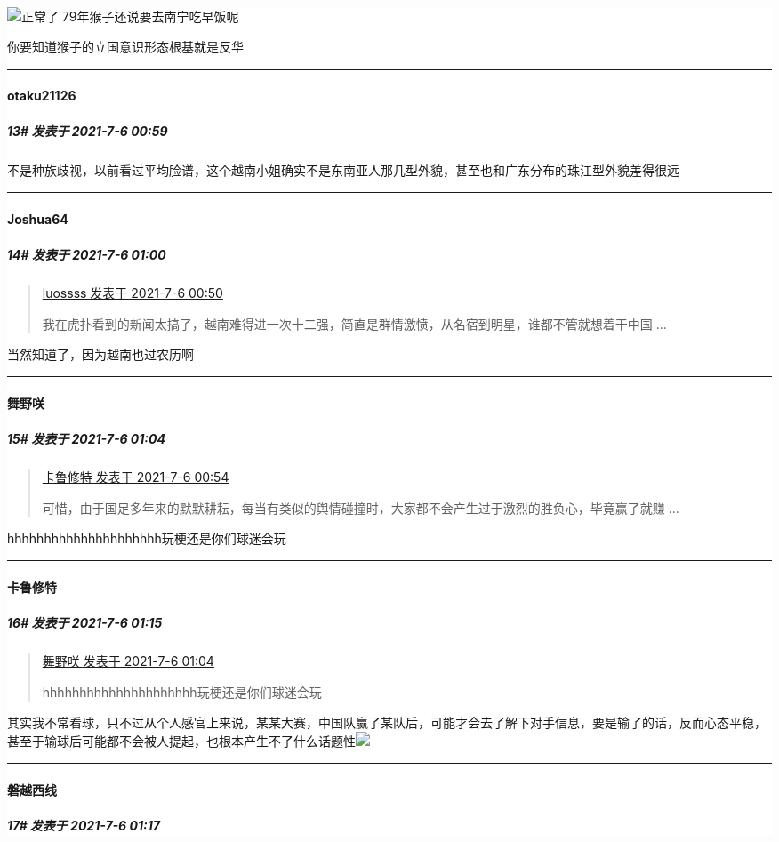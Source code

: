 
<img src="https://static.saraba1st.com/image/smiley/face2017/067.png" referrerpolicy="no-referrer">正常了 79年猴子还说要去南宁吃早饭呢


你要知道猴子的立国意识形态根基就是反华


*****

####  otaku21126  
##### 13#       发表于 2021-7-6 00:59


不是种族歧视，以前看过平均脸谱，这个越南小姐确实不是东南亚人那几型外貌，甚至也和广东分布的珠江型外貌差得很远


*****

####  Joshua64  
##### 14#       发表于 2021-7-6 01:00


<blockquote><a href="httphttps://bbs.saraba1st.com/2b/forum.php?mod=redirect&amp;goto=findpost&amp;pid=51853924&amp;ptid=2013862" target="_blank">luossss 发表于 2021-7-6 00:50</a>

我在虎扑看到的新闻太搞了，越南难得进一次十二强，简直是群情激愤，从名宿到明星，谁都不管就想着干中国 ...</blockquote>
当然知道了，因为越南也过农历啊


*****

####  舞野咲  
##### 15#       发表于 2021-7-6 01:04


<blockquote><a href="httphttps://bbs.saraba1st.com/2b/forum.php?mod=redirect&amp;goto=findpost&amp;pid=51853947&amp;ptid=2013862" target="_blank">卡鲁修特 发表于 2021-7-6 00:54</a>

可惜，由于国足多年来的默默耕耘，每当有类似的舆情碰撞时，大家都不会产生过于激烈的胜负心，毕竟赢了就赚 ...</blockquote>
hhhhhhhhhhhhhhhhhhhhh玩梗还是你们球迷会玩


*****

####  卡鲁修特  
##### 16#       发表于 2021-7-6 01:15


<blockquote><a href="httphttps://bbs.saraba1st.com/2b/forum.php?mod=redirect&amp;goto=findpost&amp;pid=51854003&amp;ptid=2013862" target="_blank">舞野咲 发表于 2021-7-6 01:04</a>

hhhhhhhhhhhhhhhhhhhhh玩梗还是你们球迷会玩</blockquote>
其实我不常看球，只不过从个人感官上来说，某某大赛，中国队赢了某队后，可能才会去了解下对手信息，要是输了的话，反而心态平稳，甚至于输球后可能都不会被人提起，也根本产生不了什么话题性<img src="https://static.saraba1st.com/image/smiley/face2017/053.png" referrerpolicy="no-referrer">


*****

####  磐越西线  
##### 17#       发表于 2021-7-6 01:17
